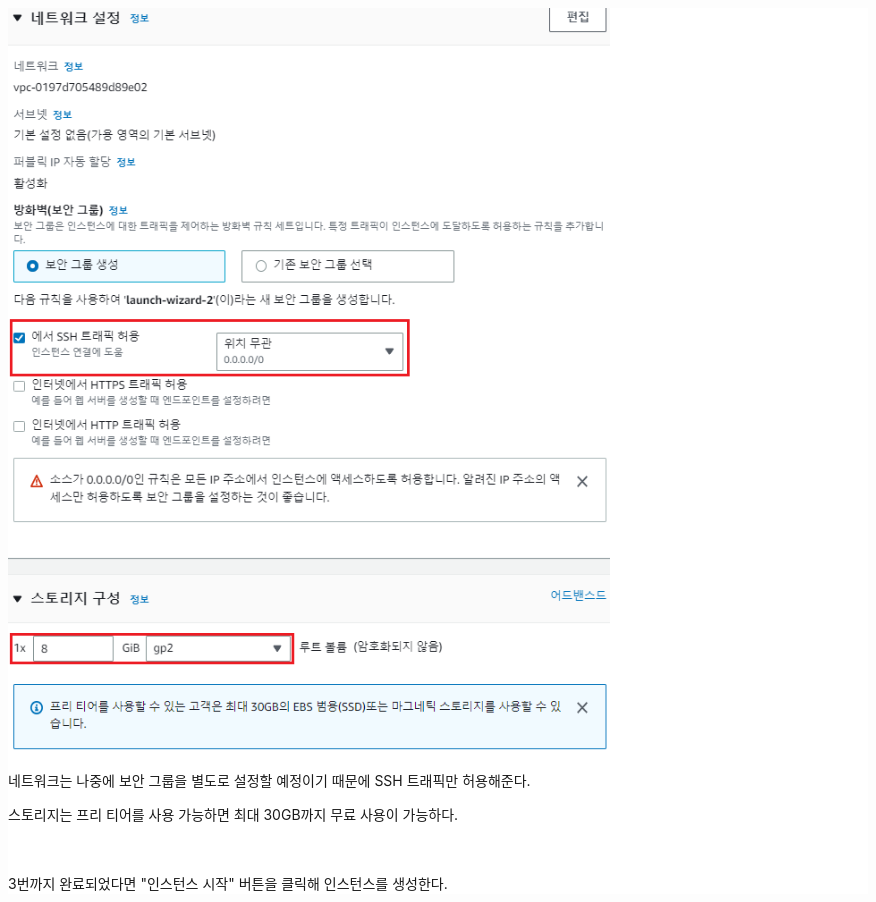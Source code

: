 <img src="../../assets/images/posts/aws/aws-springboot-ec2-deploy-instance-create/aws-springboot-ec2-deploy-instance-create-3.png" width="70%">

<br>

네트워크는 나중에 보안 그룹을 별도로 설정할 예정이기 때문에 SSH 트래픽만 허용해준다.<br>

스토리지는 프리 티어를 사용 가능하면 최대 30GB까지 무료 사용이 가능하다.

<br>

3번까지 완료되었다면 "인스턴스 시작" 버튼을 클릭해 인스턴스를 생성한다.<br>

